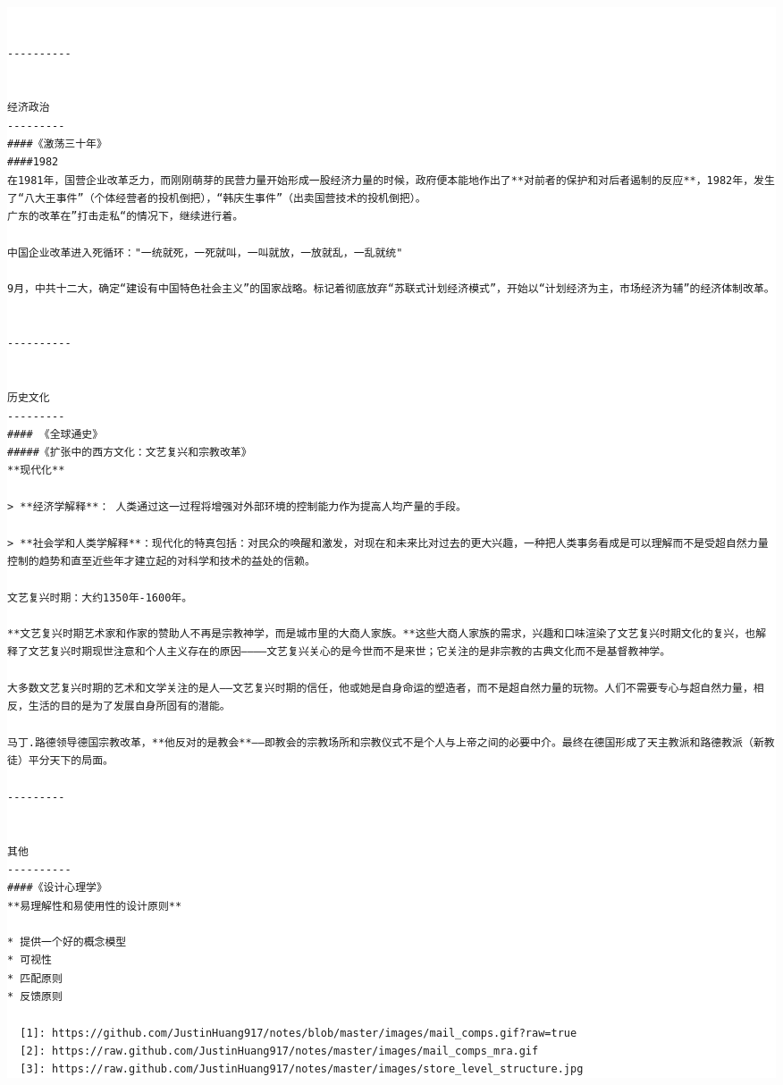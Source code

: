 ```

 
----------


经济政治
---------
####《激荡三十年》
####1982
在1981年，国营企业改革乏力，而刚刚萌芽的民营力量开始形成一股经济力量的时候，政府便本能地作出了**对前者的保护和对后者遏制的反应**，1982年，发生了“八大王事件”（个体经营者的投机倒把），“韩庆生事件”（出卖国营技术的投机倒把）。
广东的改革在”打击走私“的情况下，继续进行着。

中国企业改革进入死循环："一统就死，一死就叫，一叫就放，一放就乱，一乱就统"

9月，中共十二大，确定“建设有中国特色社会主义”的国家战略。标记着彻底放弃“苏联式计划经济模式”，开始以“计划经济为主，市场经济为辅”的经济体制改革。


----------


历史文化
---------
#### 《全球通史》
#####《扩张中的西方文化：文艺复兴和宗教改革》
**现代化**

> **经济学解释**： 人类通过这一过程将增强对外部环境的控制能力作为提高人均产量的手段。

> **社会学和人类学解释**：现代化的特真包括：对民众的唤醒和激发，对现在和未来比对过去的更大兴趣，一种把人类事务看成是可以理解而不是受超自然力量控制的趋势和直至近些年才建立起的对科学和技术的益处的信赖。

文艺复兴时期：大约1350年-1600年。

**文艺复兴时期艺术家和作家的赞助人不再是宗教神学，而是城市里的大商人家族。**这些大商人家族的需求，兴趣和口味渲染了文艺复兴时期文化的复兴，也解释了文艺复兴时期现世注意和个人主义存在的原因————文艺复兴关心的是今世而不是来世；它关注的是非宗教的古典文化而不是基督教神学。

大多数文艺复兴时期的艺术和文学关注的是人——文艺复兴时期的信任，他或她是自身命运的塑造者，而不是超自然力量的玩物。人们不需要专心与超自然力量，相反，生活的目的是为了发展自身所固有的潜能。

马丁.路德领导德国宗教改革，**他反对的是教会**——即教会的宗教场所和宗教仪式不是个人与上帝之间的必要中介。最终在德国形成了天主教派和路德教派（新教徒）平分天下的局面。

---------


其他
----------
####《设计心理学》
**易理解性和易使用性的设计原则**

* 提供一个好的概念模型
* 可视性
* 匹配原则
* 反馈原则

  [1]: https://github.com/JustinHuang917/notes/blob/master/images/mail_comps.gif?raw=true
  [2]: https://raw.github.com/JustinHuang917/notes/master/images/mail_comps_mra.gif
  [3]: https://raw.github.com/JustinHuang917/notes/master/images/store_level_structure.jpg
